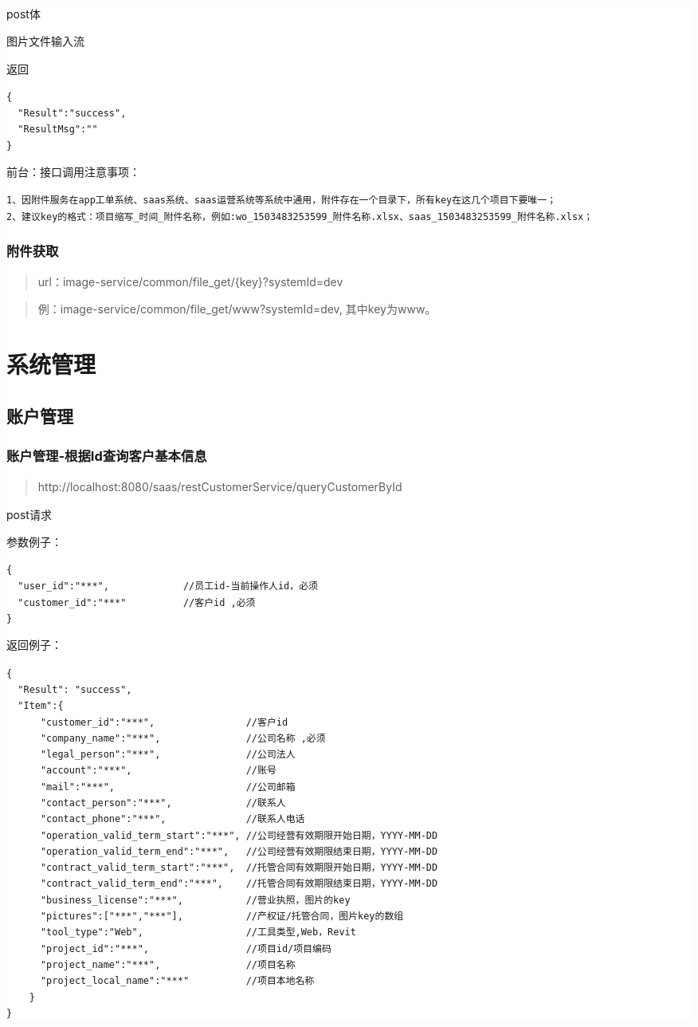 post体

图片文件输入流

返回

    {  
      "Result":"success",
      "ResultMsg":""
    }

前台：接口调用注意事项：

	1、因附件服务在app工单系统、saas系统、saas运营系统等系统中通用，附件存在一个目录下，所有key在这几个项目下要唯一；
	2、建议key的格式：项目缩写_时间_附件名称，例如:wo_1503483253599_附件名称.xlsx、saas_1503483253599_附件名称.xlsx；
	

### 附件获取
>url：image-service/common/file_get/{key}?systemId=dev

>例：image-service/common/file_get/www?systemId=dev, 其中key为www。

# 系统管理
## 账户管理
### 账户管理-根据Id查询客户基本信息
>http://localhost:8080/saas/restCustomerService/queryCustomerById

post请求

参数例子：

    {
      "user_id":"***",             //员工id-当前操作人id，必须
      "customer_id":"***"          //客户id ,必须
    }         

返回例子：

    {
      "Result": "success",
      "Item":{
          "customer_id":"***",                //客户id
          "company_name":"***",               //公司名称 ,必须
          "legal_person":"***",               //公司法人
          "account":"***",                    //账号
          "mail":"***",                       //公司邮箱
          "contact_person":"***",             //联系人
          "contact_phone":"***",              //联系人电话
          "operation_valid_term_start":"***", //公司经营有效期限开始日期，YYYY-MM-DD
          "operation_valid_term_end":"***",   //公司经营有效期限结束日期，YYYY-MM-DD
          "contract_valid_term_start":"***",  //托管合同有效期限开始日期，YYYY-MM-DD
          "contract_valid_term_end":"***",    //托管合同有效期限结束日期，YYYY-MM-DD
          "business_license":"***",           //营业执照，图片的key
          "pictures":["***","***"],           //产权证/托管合同，图片key的数组
          "tool_type":"Web",                  //工具类型,Web，Revit
          "project_id":"***",                 //项目id/项目编码
          "project_name":"***",               //项目名称
          "project_local_name":"***"          //项目本地名称
        }
    } 
